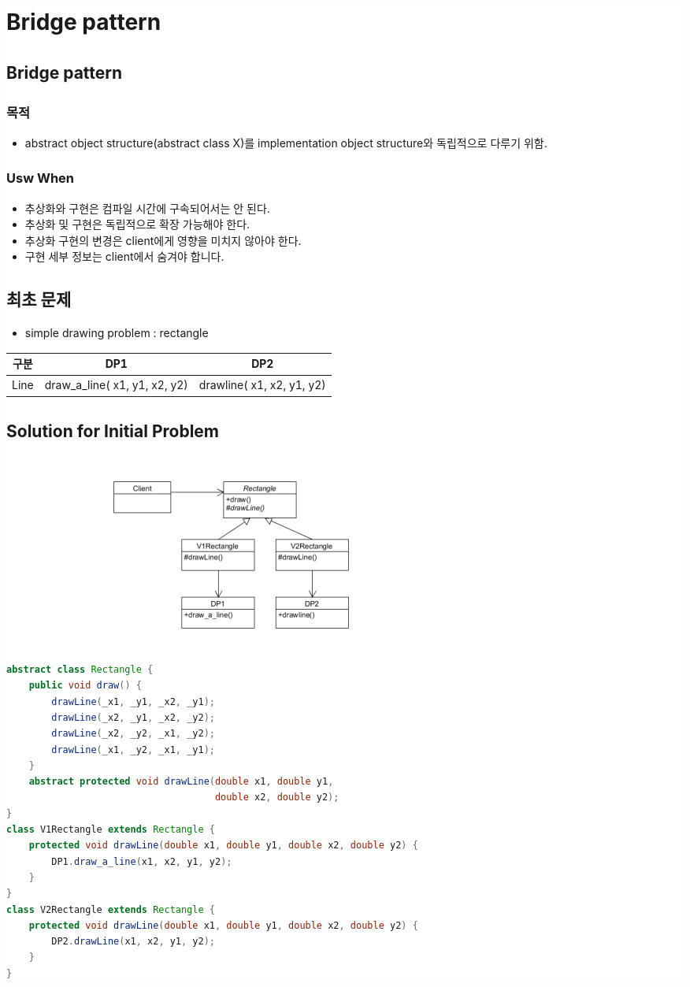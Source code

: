 # Bridge pattern

## Bridge pattern
### 목적
 - abstract object structure(abstract class X)를 implementation object structure와 독립적으로 다루기 위함.
### Usw When
 - 추상화와 구현은 컴파일 시간에 구속되어서는 안 된다.
 - 추상화 및 구현은 독립적으로 확장 가능해야 한다.
 - 추상화 구현의 변경은 client에게 영향을 미치지 않아야 한다.
 - 구현 세부 정보는 client에서 숨겨야 합니다.

## 최초 문제
 - simple drawing problem : rectangle

구분|DP1 | DP2
---|---|---
Line |draw_a_line( x1, y1, x2, y2)| drawline( x1, x2, y1, y2)


## Solution for Initial Problem

![](/../img/93.jpg)

```java
abstract class Rectangle {
    public void draw() {
        drawLine(_x1, _y1, _x2, _y1);
        drawLine(_x2, _y1, _x2, _y2);
        drawLine(_x2, _y2, _x1, _y2);
        drawLine(_x1, _y2, _x1, _y1);
    }
    abstract protected void drawLine(double x1, double y1,
                                     double x2, double y2);
}
class V1Rectangle extends Rectangle {
    protected void drawLine(double x1, double y1, double x2, double y2) {
        DP1.draw_a_line(x1, x2, y1, y2);
    }
}
class V2Rectangle extends Rectangle {
    protected void drawLine(double x1, double y1, double x2, double y2) {
        DP2.drawLine(x1, x2, y1, y2);
    }
}
```
